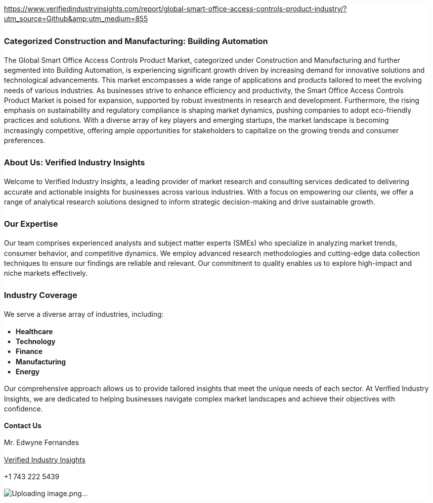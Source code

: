 </strong><a href="https://www.verifiedindustryinsights.com/report/global-smart-office-access-controls-product-industry/?utm_source=Github&amp;utm_medium=855">https://www.verifiedindustryinsights.com/report/global-smart-office-access-controls-product-industry/?utm_source=Github&amp;utm_medium=855</a>&nbsp;</p><h3>Categorized Construction and Manufacturing: Building Automation </h3><p>The Global Smart Office Access Controls Product Market, categorized under Construction and Manufacturing and further segmented into Building Automation, is experiencing significant growth driven by increasing demand for innovative solutions and technological advancements. This market encompasses a wide range of applications and products tailored to meet the evolving needs of various industries. As businesses strive to enhance efficiency and productivity, the Smart Office Access Controls Product Market is poised for expansion, supported by robust investments in research and development. Furthermore, the rising emphasis on sustainability and regulatory compliance is shaping market dynamics, pushing companies to adopt eco-friendly practices and solutions. With a diverse array of key players and emerging startups, the market landscape is becoming increasingly competitive, offering ample opportunities for stakeholders to capitalize on the growing trends and consumer preferences.</p><h3>About Us: Verified Industry Insights</h3><p>Welcome to Verified Industry Insights, a leading provider of market research and consulting services dedicated to delivering accurate and actionable insights for businesses across various industries. With a focus on empowering our clients, we offer a range of analytical research solutions designed to inform strategic decision-making and drive sustainable growth.</p><h3>Our Expertise</h3><p>Our team comprises experienced analysts and subject matter experts (SMEs) who specialize in analyzing market trends, consumer behavior, and competitive dynamics. We employ advanced research methodologies and cutting-edge data collection techniques to ensure our findings are reliable and relevant. Our commitment to quality enables us to explore high-impact and niche markets effectively.</p><h3>Industry Coverage</h3><p>We serve a diverse array of industries, including:</p><ul><li><strong>Healthcare</strong></li><li><strong>Technology</strong></li><li><strong>Finance</strong></li><li><strong>Manufacturing</strong></li><li><strong>Energy</strong></li></ul><p>Our comprehensive approach allows us to provide tailored insights that meet the unique needs of each sector. At Verified Industry Insights, we are dedicated to helping businesses navigate complex market landscapes and achieve their objectives with confidence.</p><p><strong>Contact Us</strong></p><p>Mr. Edwyne Fernandes</p><p><a href="https://www.verifiedindustryinsights.com/">Verified Industry Insights</a></p><p>+1 743 222 5439</p>
![Uploading image.png…]()
